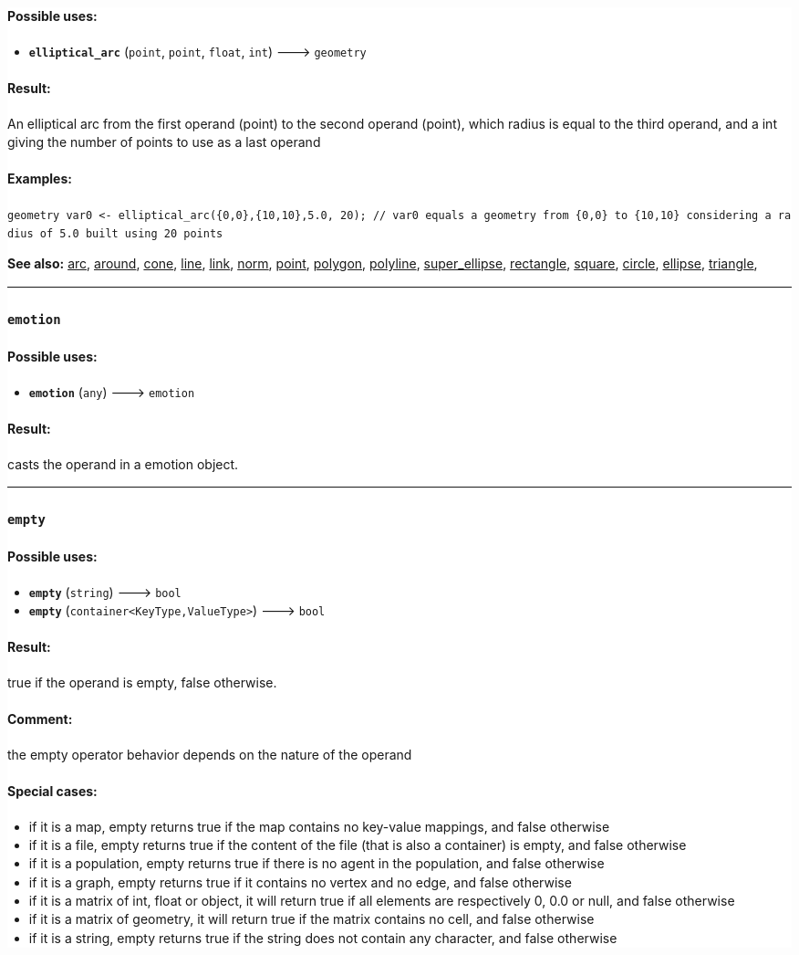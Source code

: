 #### Possible uses: 
  * **`elliptical_arc`** (`point`, `point`, `float`, `int`) --->  `geometry` 

#### Result: 
An elliptical arc from the first operand (point) to the second operand (point), which radius is equal to the third operand, and a int giving the number of points to use as a last operand

#### Examples: 
``` 
geometry var0 <- elliptical_arc({0,0},{10,10},5.0, 20); // var0 equals a geometry from {0,0} to {10,10} considering a radius of 5.0 built using 20 points
```
      


**See also:** [arc](OperatorsAA#arc), [around](OperatorsAA#around), [cone](OperatorsBC#cone), [line](OperatorsIM#line), [link](OperatorsIM#link), [norm](OperatorsNR#norm), [point](OperatorsNR#point), [polygon](OperatorsNR#polygon), [polyline](OperatorsNR#polyline), [super_ellipse](OperatorsSZ#super_ellipse), [rectangle](OperatorsNR#rectangle), [square](OperatorsSZ#square), [circle](OperatorsBC#circle), [ellipse](OperatorsDH#ellipse), [triangle](OperatorsSZ#triangle), 
    	
----





### `emotion`

#### Possible uses: 
  * **`emotion`** (`any`) --->  `emotion` 

#### Result: 
casts the operand in a emotion object.
    	
----





### `empty`

#### Possible uses: 
  * **`empty`** (`string`) --->  `bool`
  * **`empty`** (`container<KeyType,ValueType>`) --->  `bool` 

#### Result: 
true if the operand is empty, false otherwise.  

#### Comment: 
the empty operator behavior depends on the nature of the operand

#### Special cases:     
  * if it is a map, empty returns true if the map contains no key-value mappings, and false otherwise    
  * if it is a file, empty returns true if the content of the file (that is also a container) is empty, and false otherwise    
  * if it is a population, empty returns true if there is no agent in the population, and false otherwise    
  * if it is a graph, empty returns true if it contains no vertex and no edge, and false otherwise    
  * if it is a matrix of int, float or object, it will return true if all elements are respectively 0, 0.0 or null, and false otherwise    
  * if it is a matrix of geometry, it will return true if the matrix contains no cell, and false otherwise    
  * if it is a string, empty returns true if the string does not contain any character, and false otherwise 
  